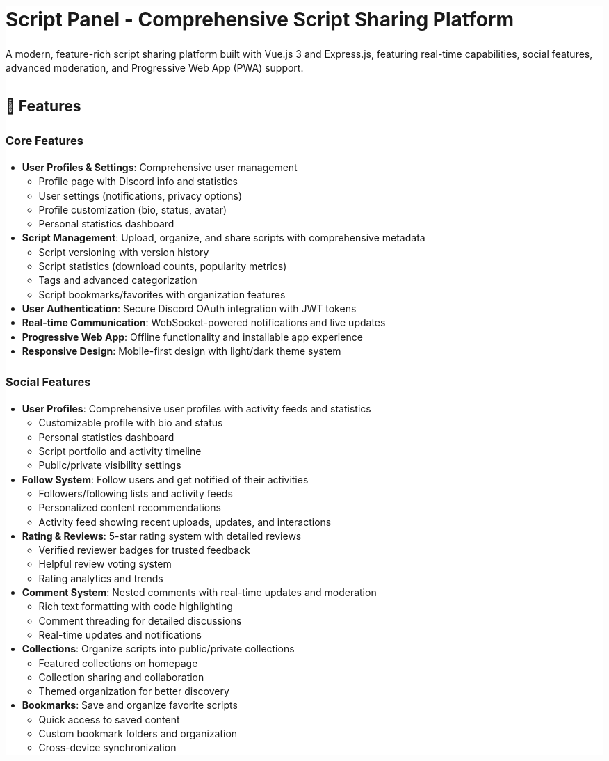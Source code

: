 # Script Panel - Comprehensive Script Sharing Platform

A modern, feature-rich script sharing platform built with Vue.js 3 and Express.js, featuring real-time capabilities, social features, advanced moderation, and Progressive Web App (PWA) support.

## 🚀 Features

### Core Features
- **User Profiles & Settings**: Comprehensive user management
  - Profile page with Discord info and statistics
  - User settings (notifications, privacy options)
  - Profile customization (bio, status, avatar)
  - Personal statistics dashboard
- **Script Management**: Upload, organize, and share scripts with comprehensive metadata
  - Script versioning with version history
  - Script statistics (download counts, popularity metrics)
  - Tags and advanced categorization
  - Script bookmarks/favorites with organization features
- **User Authentication**: Secure Discord OAuth integration with JWT tokens
- **Real-time Communication**: WebSocket-powered notifications and live updates
- **Progressive Web App**: Offline functionality and installable app experience
- **Responsive Design**: Mobile-first design with light/dark theme system

### Social Features
- **User Profiles**: Comprehensive user profiles with activity feeds and statistics
  - Customizable profile with bio and status
  - Personal statistics dashboard
  - Script portfolio and activity timeline
  - Public/private visibility settings
- **Follow System**: Follow users and get notified of their activities
  - Followers/following lists and activity feeds
  - Personalized content recommendations
  - Activity feed showing recent uploads, updates, and interactions
- **Rating & Reviews**: 5-star rating system with detailed reviews
  - Verified reviewer badges for trusted feedback
  - Helpful review voting system
  - Rating analytics and trends
- **Comment System**: Nested comments with real-time updates and moderation
  - Rich text formatting with code highlighting
  - Comment threading for detailed discussions
  - Real-time updates and notifications
- **Collections**: Organize scripts into public/private collections
  - Featured collections on homepage
  - Collection sharing and collaboration
  - Themed organization for better discovery
- **Bookmarks**: Save and organize favorite scripts
  - Quick access to saved content
  - Custom bookmark folders and organization
  - Cross-device synchronization
